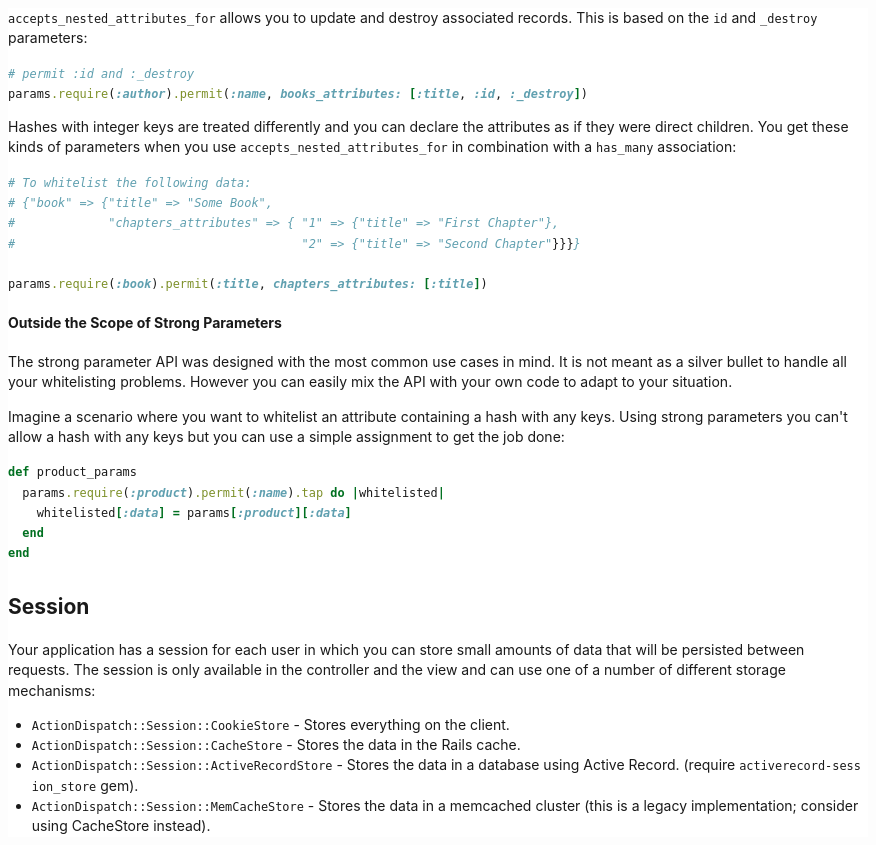 `accepts_nested_attributes_for` allows you to update and destroy
associated records. This is based on the `id` and `_destroy`
parameters:

```ruby
# permit :id and :_destroy
params.require(:author).permit(:name, books_attributes: [:title, :id, :_destroy])
```

Hashes with integer keys are treated differently and you can declare
the attributes as if they were direct children. You get these kinds of
parameters when you use `accepts_nested_attributes_for` in combination
with a `has_many` association:

```ruby
# To whitelist the following data:
# {"book" => {"title" => "Some Book",
#             "chapters_attributes" => { "1" => {"title" => "First Chapter"},
#                                        "2" => {"title" => "Second Chapter"}}}}

params.require(:book).permit(:title, chapters_attributes: [:title])
```

#### Outside the Scope of Strong Parameters

The strong parameter API was designed with the most common use cases
in mind. It is not meant as a silver bullet to handle all your
whitelisting problems. However you can easily mix the API with your
own code to adapt to your situation.

Imagine a scenario where you want to whitelist an attribute
containing a hash with any keys. Using strong parameters you can't
allow a hash with any keys but you can use a simple assignment to get
the job done:

```ruby
def product_params
  params.require(:product).permit(:name).tap do |whitelisted|
    whitelisted[:data] = params[:product][:data]
  end
end
```

Session
-------

Your application has a session for each user in which you can store small amounts of data that will be persisted between requests. The session is only available in the controller and the view and can use one of a number of different storage mechanisms:

* `ActionDispatch::Session::CookieStore` - Stores everything on the client.
* `ActionDispatch::Session::CacheStore` - Stores the data in the Rails cache.
* `ActionDispatch::Session::ActiveRecordStore` - Stores the data in a database using Active Record. (require `activerecord-session_store` gem).
* `ActionDispatch::Session::MemCacheStore` - Stores the data in a memcached cluster (this is a legacy implementation; consider using CacheStore instead).
